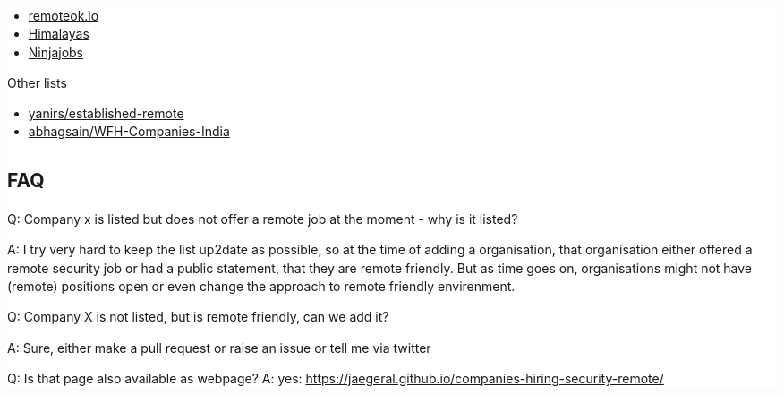 * [remoteok.io](https://remoteok.io/remote-infosec-jobs)
* [Himalayas](https://himalayas.app/jobs/security)
* [Ninjajobs](https://ninjajobs.org/)

Other lists
* [yanirs/established-remote](https://github.com/yanirs/established-remote)
* [abhagsain/WFH-Companies-India](https://github.com/abhagsain/WFH-Companies-India)

## FAQ

Q: Company x is listed but does not offer a remote job at the moment - why is it listed?

A: I try very hard to keep the list up2date as possible, so at the time of adding a organisation, that organisation either offered a remote security job or had a public statement, that they are remote friendly. But as time goes on, organisations might not have (remote) positions open or even change the approach to remote friendly envirenment.

Q: Company X is not listed, but is remote friendly, can we add it?

A: Sure, either make a pull request or raise an issue or tell me via twitter

Q: Is that page also available as webpage?
A: yes: https://jaegeral.github.io/companies-hiring-security-remote/
